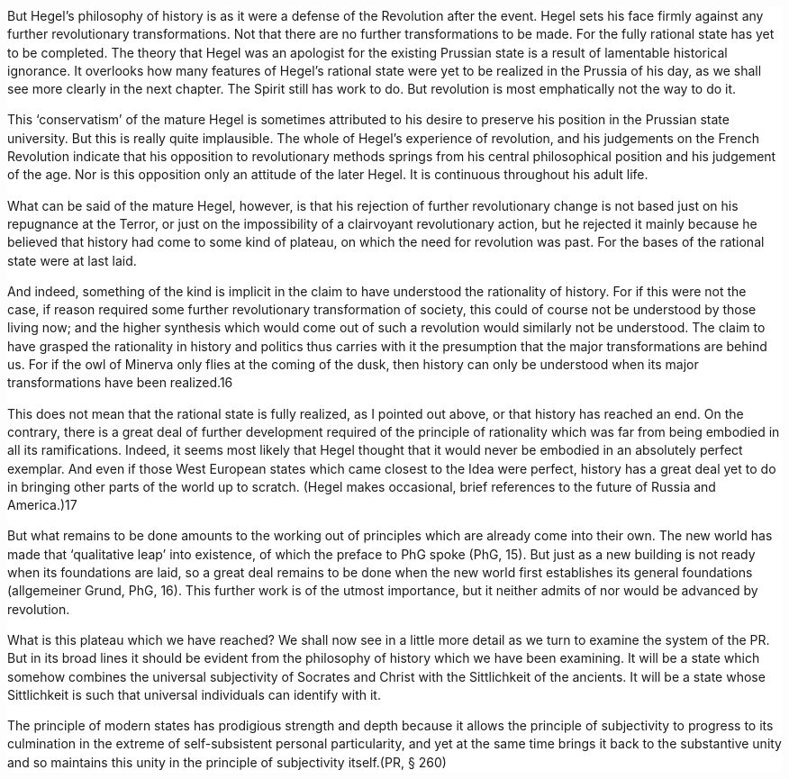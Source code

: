 But Hegel’s philosophy of history is as it were a defense of the Revolution after the event. Hegel sets his face firmly against any further revolutionary transformations. Not that there are no further transformations to be made. For the fully rational state has yet to be completed. The theory that Hegel was an apologist for the existing Prussian state is a result of lamentable historical ignorance. It overlooks how many features of Hegel’s rational state were yet to be realized in the Prussia of his day, as we shall see more clearly in the next chapter. The Spirit still has work to do. But revolution is most emphatically not the way to do it.

This ‘conservatism’ of the mature Hegel is sometimes attributed to his desire to preserve his position in the Prussian state university. But this is really quite implausible. The whole of Hegel’s experience of revolution, and his judgements on the French Revolution indicate that his opposition to revolutionary methods springs from his central philosophical position and his judgement of the age. Nor is this opposition only an attitude of the later Hegel. It is continuous throughout his adult life.

What can be said of the mature Hegel, however, is that his rejection of further revolutionary change is not based just on his repugnance at the Terror, or just on the impossibility of a clairvoyant revolutionary action, but he rejected it mainly because he believed that history had come to some kind of plateau, on which the need for revolution was past. For the bases of the rational state were at last laid.

And indeed, something of the kind is implicit in the claim to have understood the rationality of history. For if this were not the case, if reason required some further revolutionary transformation of society, this could of course not be understood by those living now; and the higher synthesis which would come out of such a revolution would similarly not be understood. The claim to have grasped the rationality in history and politics thus carries with it the presumption that the major transformations are behind us. For if the owl of Minerva only flies at the coming of the dusk, then history can only be understood when its major transformations have been realized.16

This does not mean that the rational state is fully realized, as I pointed out above, or that history has reached an end. On the contrary, there is a great deal of further development required of the principle of rationality which was far from being embodied in all its ramifications. Indeed, it seems most likely that Hegel thought that it would never be embodied in an absolutely perfect exemplar. And even if those West European states which came closest to the Idea were perfect, history has a great deal yet to do in bringing other parts of the world up to scratch. (Hegel makes occasional, brief references to the future of Russia and America.)17

But what remains to be done amounts to the working out of principles which are already come into their own. The new world has made that ‘qualitative leap’ into existence, of which the preface to PhG spoke (PhG, 15). But just as a new building is not ready when its foundations are laid, so a great deal remains to be done when the new world first establishes its general foundations (allgemeiner Grund, PhG, 16). This further work is of the utmost importance, but it neither admits of nor would be advanced by revolution.

What is this plateau which we have reached? We shall now see in a little more detail as we turn to examine the system of the PR. But in its broad lines it should be evident from the philosophy of history which we have been examining. It will be a state which somehow combines the universal subjectivity of Socrates and Christ with the Sittlichkeit of the ancients. It will be a state whose Sittlichkeit is such that universal individuals can identify with it.

The principle of modern states has prodigious strength and depth because it allows the principle of subjectivity to progress to its culmination in the extreme of self-subsistent personal particularity, and yet at the same time brings it back to the substantive unity and so maintains this unity in the principle of subjectivity itself.(PR, § 260)
